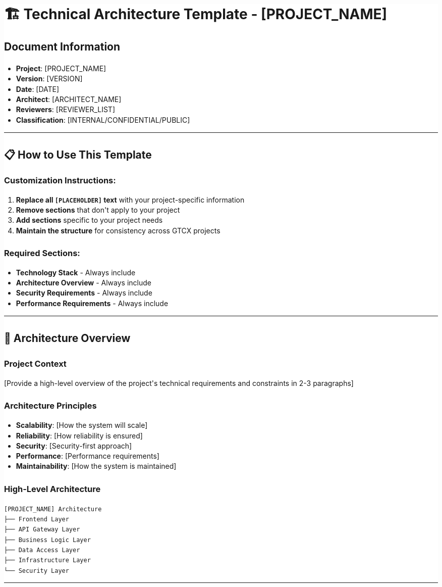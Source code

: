# 🏗️ **Technical Architecture Template - [PROJECT_NAME]**

## **Document Information**
- **Project**: [PROJECT_NAME]
- **Version**: [VERSION]
- **Date**: [DATE]
- **Architect**: [ARCHITECT_NAME]
- **Reviewers**: [REVIEWER_LIST]
- **Classification**: [INTERNAL/CONFIDENTIAL/PUBLIC]

---

## **📋 How to Use This Template**

### **Customization Instructions:**
1. **Replace all `[PLACEHOLDER]` text** with your project-specific information
2. **Remove sections** that don't apply to your project
3. **Add sections** specific to your project needs
4. **Maintain the structure** for consistency across GTCX projects

### **Required Sections:**
- **Technology Stack** - Always include
- **Architecture Overview** - Always include
- **Security Requirements** - Always include
- **Performance Requirements** - Always include

---

## **🎯 Architecture Overview**

### **Project Context**
[Provide a high-level overview of the project's technical requirements and constraints in 2-3 paragraphs]

### **Architecture Principles**
- **Scalability**: [How the system will scale]
- **Reliability**: [How reliability is ensured]
- **Security**: [Security-first approach]
- **Performance**: [Performance requirements]
- **Maintainability**: [How the system is maintained]

### **High-Level Architecture**
```
[PROJECT_NAME] Architecture
├── Frontend Layer
├── API Gateway Layer
├── Business Logic Layer
├── Data Access Layer
├── Infrastructure Layer
└── Security Layer
```

---

  [FIELD_1]: [TYPE]
  [FIELD_2]: [TYPE]
  [FIELD_3]: [TYPE]